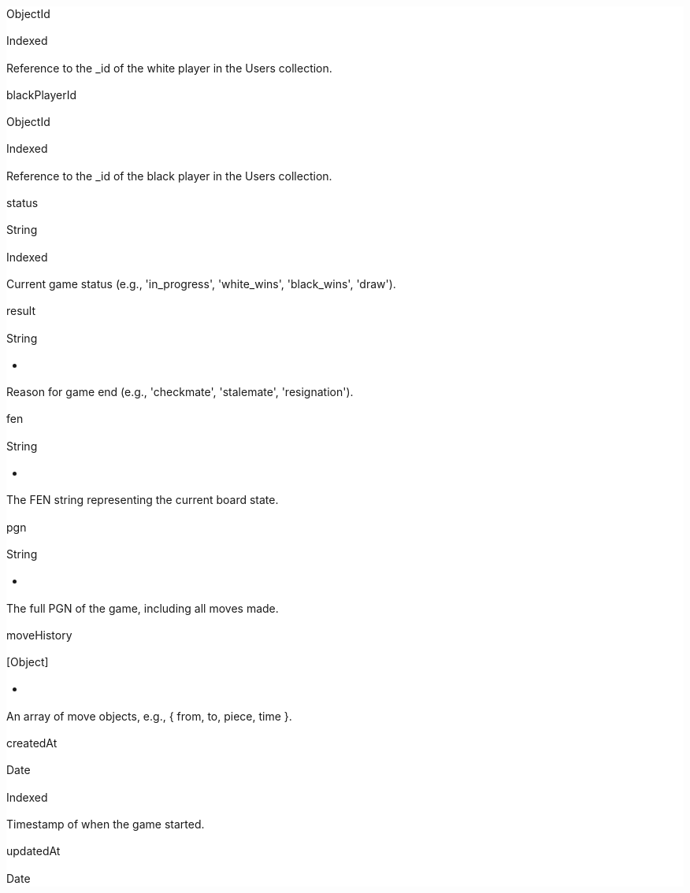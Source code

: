 ObjectId

Indexed

Reference to the _id of the white player in the Users collection.

blackPlayerId

ObjectId

Indexed

Reference to the _id of the black player in the Users collection.

status

String

Indexed

Current game status (e.g., 'in_progress', 'white_wins', 'black_wins', 'draw').

result

String

-

Reason for game end (e.g., 'checkmate', 'stalemate', 'resignation').

fen

String

-

The FEN string representing the current board state.   

pgn

String

-

The full PGN of the game, including all moves made.

moveHistory

[Object]

-

An array of move objects, e.g., { from, to, piece, time }.

createdAt

Date

Indexed

Timestamp of when the game started.

updatedAt

Date
